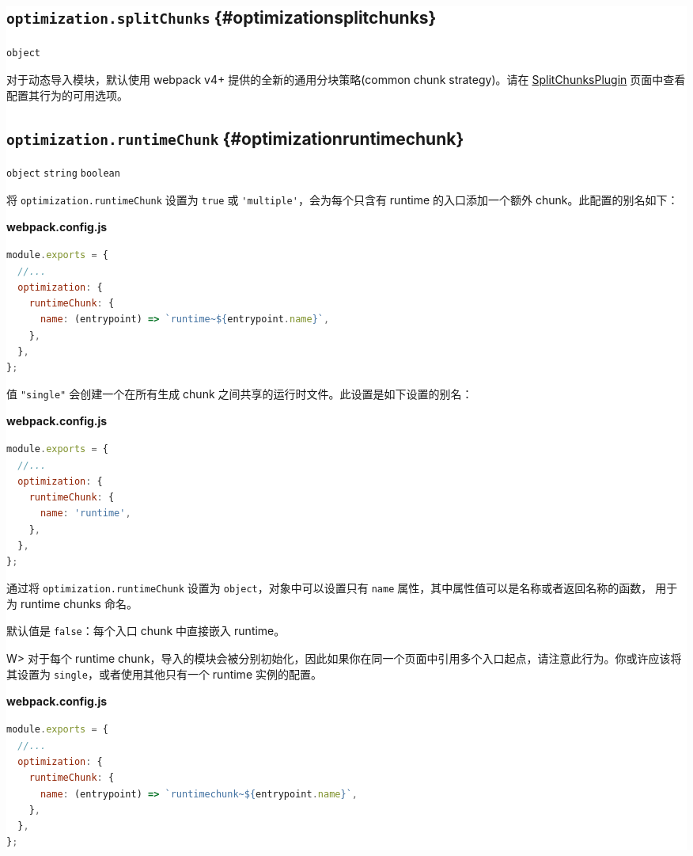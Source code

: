 ## `optimization.splitChunks` {#optimizationsplitchunks}

`object`

对于动态导入模块，默认使用 webpack v4+ 提供的全新的通用分块策略(common chunk strategy)。请在 [SplitChunksPlugin](/plugins/split-chunks-plugin/) 
页面中查看配置其行为的可用选项。

## `optimization.runtimeChunk` {#optimizationruntimechunk}

`object` `string` `boolean`

将 `optimization.runtimeChunk` 设置为 `true` 或 `'multiple'`，会为每个只含有 runtime 的入口添加一个额外 chunk。此配置的别名如下：

**webpack.config.js**

```js
module.exports = {
  //...
  optimization: {
    runtimeChunk: {
      name: (entrypoint) => `runtime~${entrypoint.name}`,
    },
  },
};
```

值 `"single"` 会创建一个在所有生成 chunk 之间共享的运行时文件。此设置是如下设置的别名：

**webpack.config.js**

```js
module.exports = {
  //...
  optimization: {
    runtimeChunk: {
      name: 'runtime',
    },
  },
};
```

通过将 `optimization.runtimeChunk` 设置为 `object`，对象中可以设置只有 `name` 属性，其中属性值可以是名称或者返回名称的函数，
用于为 runtime chunks 命名。

默认值是 `false`：每个入口 chunk 中直接嵌入 runtime。

W> 对于每个 runtime chunk，导入的模块会被分别初始化，因此如果你在同一个页面中引用多个入口起点，请注意此行为。你或许应该将其设置为 `single`，或者使用其他只有一个 runtime 实例的配置。

**webpack.config.js**

```js
module.exports = {
  //...
  optimization: {
    runtimeChunk: {
      name: (entrypoint) => `runtimechunk~${entrypoint.name}`,
    },
  },
};
```
